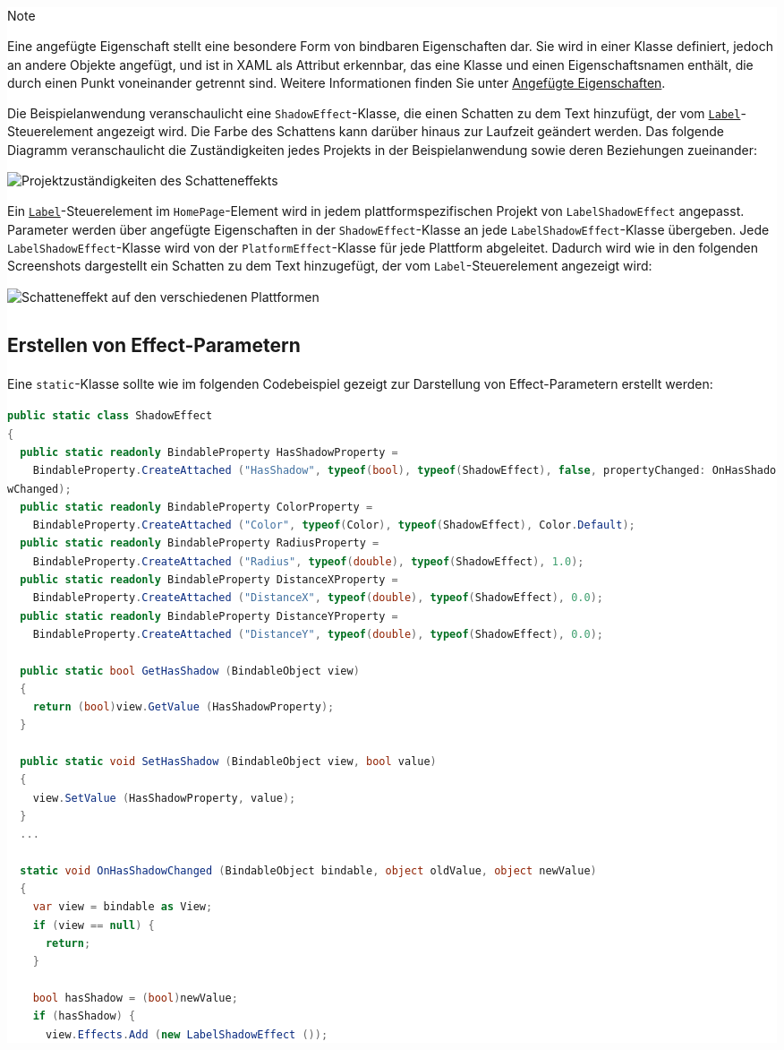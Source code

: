 > [!NOTE]
> Eine angefügte Eigenschaft stellt eine besondere Form von bindbaren Eigenschaften dar. Sie wird in einer Klasse definiert, jedoch an andere Objekte angefügt, und ist in XAML als Attribut erkennbar, das eine Klasse und einen Eigenschaftsnamen enthält, die durch einen Punkt voneinander getrennt sind. Weitere Informationen finden Sie unter [Angefügte Eigenschaften](~/xamarin-forms/xaml/attached-properties.md).

Die Beispielanwendung veranschaulicht eine `ShadowEffect`-Klasse, die einen Schatten zu dem Text hinzufügt, der vom [`Label`](xref:Xamarin.Forms.Label)-Steuerelement angezeigt wird. Die Farbe des Schattens kann darüber hinaus zur Laufzeit geändert werden. Das folgende Diagramm veranschaulicht die Zuständigkeiten jedes Projekts in der Beispielanwendung sowie deren Beziehungen zueinander:

![](attached-properties-images/shadow-effect.png "Projektzuständigkeiten des Schatteneffekts")

Ein [`Label`](xref:Xamarin.Forms.Label)-Steuerelement im `HomePage`-Element wird in jedem plattformspezifischen Projekt von `LabelShadowEffect` angepasst. Parameter werden über angefügte Eigenschaften in der `ShadowEffect`-Klasse an jede `LabelShadowEffect`-Klasse übergeben. Jede `LabelShadowEffect`-Klasse wird von der `PlatformEffect`-Klasse für jede Plattform abgeleitet. Dadurch wird wie in den folgenden Screenshots dargestellt ein Schatten zu dem Text hinzugefügt, der vom `Label`-Steuerelement angezeigt wird:

![](attached-properties-images/screenshots.png "Schatteneffekt auf den verschiedenen Plattformen")

## <a name="creating-effect-parameters"></a>Erstellen von Effect-Parametern

Eine `static`-Klasse sollte wie im folgenden Codebeispiel gezeigt zur Darstellung von Effect-Parametern erstellt werden:

```csharp
public static class ShadowEffect
{
  public static readonly BindableProperty HasShadowProperty =
    BindableProperty.CreateAttached ("HasShadow", typeof(bool), typeof(ShadowEffect), false, propertyChanged: OnHasShadowChanged);
  public static readonly BindableProperty ColorProperty =
    BindableProperty.CreateAttached ("Color", typeof(Color), typeof(ShadowEffect), Color.Default);
  public static readonly BindableProperty RadiusProperty =
    BindableProperty.CreateAttached ("Radius", typeof(double), typeof(ShadowEffect), 1.0);
  public static readonly BindableProperty DistanceXProperty =
    BindableProperty.CreateAttached ("DistanceX", typeof(double), typeof(ShadowEffect), 0.0);
  public static readonly BindableProperty DistanceYProperty =
    BindableProperty.CreateAttached ("DistanceY", typeof(double), typeof(ShadowEffect), 0.0);

  public static bool GetHasShadow (BindableObject view)
  {
    return (bool)view.GetValue (HasShadowProperty);
  }

  public static void SetHasShadow (BindableObject view, bool value)
  {
    view.SetValue (HasShadowProperty, value);
  }
  ...

  static void OnHasShadowChanged (BindableObject bindable, object oldValue, object newValue)
  {
    var view = bindable as View;
    if (view == null) {
      return;
    }

    bool hasShadow = (bool)newValue;
    if (hasShadow) {
      view.Effects.Add (new LabelShadowEffect ());
```